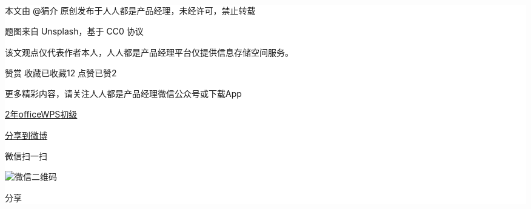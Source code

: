本文由 @狷介 原创发布于人人都是产品经理，未经许可，禁止转载

题图来自 Unsplash，基于 CC0 协议

该文观点仅代表作者本人，人人都是产品经理平台仅提供信息存储空间服务。

赞赏 收藏已收藏12 点赞已赞2

更多精彩内容，请关注人人都是产品经理微信公众号或下载App

[2年](https://www.woshipm.com/tag/2%e5%b9%b4)[office](https://www.woshipm.com/tag/office)[WPS](https://www.woshipm.com/tag/wps)[初级](https://www.woshipm.com/tag/%e5%88%9d%e7%ba%a7)

[分享到微博](https://service.weibo.com/share/share.php?appkey=2775287854&title=产品研究：WPS如何在Office的“围剿”下突围&url=https://www.woshipm.com/evaluating/5588490.html&pic=https://image.woshipm.com/wp-files/2022/09/ZiMwzJmmaH88CCoSIjww.png)

微信扫一扫

![微信二维码](https://api.pwmqr.com/qrcode/create/?url=https://www.woshipm.com/evaluating/5588490.html)

分享